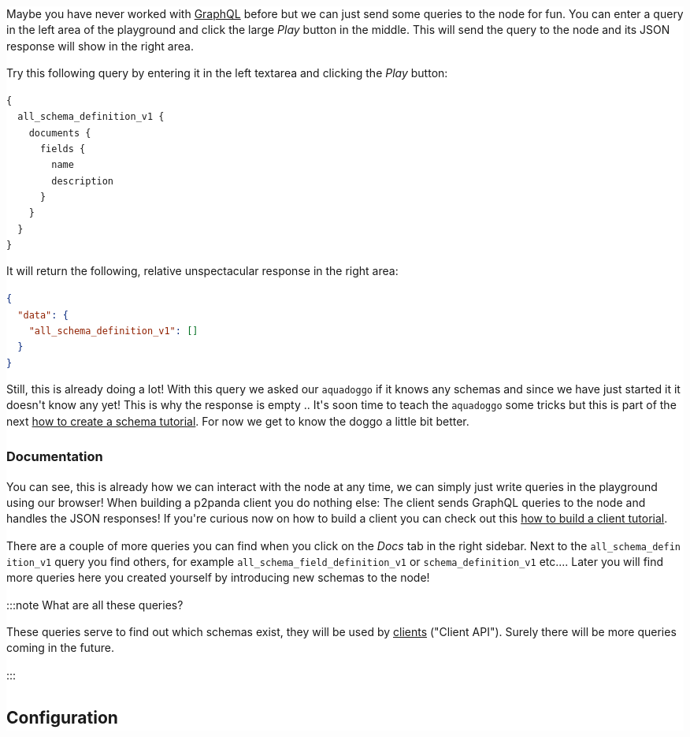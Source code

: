 Maybe you have never worked with [GraphQL](https://graphql.org/) before but we can just send some queries to the node for fun. You can enter a query in the left area of the playground and click the large _Play_ button in the middle. This will send the query to the node and its JSON response will show in the right area.

Try this following query by entering it in the left textarea and clicking the _Play_ button:

```graphql
{
  all_schema_definition_v1 {
    documents {
      fields {
        name
        description
      }
    }
  }
}
```

It will return the following, relative unspectacular response in the right area:

```json
{
  "data": {
    "all_schema_definition_v1": []
  }
}
```

Still, this is already doing a lot! With this query we asked our `aquadoggo` if it knows any schemas and since we have just started it it doesn't know any yet! This is why the response is empty .. It's soon time to teach the `aquadoggo` some tricks but this is part of the next [how to create a schema tutorial](/tutorials/fishy). For now we get to know the doggo a little bit better.

### Documentation

You can see, this is already how we can interact with the node at any time, we can simply just write queries in the playground using our browser! When building a p2panda client you do nothing else: The client sends GraphQL queries to the node and handles the JSON responses! If you're curious now on how to build a client you can check out this [how to build a client tutorial](/tutorials/mushroom-app).

There are a couple of more queries you can find when you click on the _Docs_ tab in the right sidebar. Next to the `all_schema_definition_v1` query you find others, for example
`all_schema_field_definition_v1` or `schema_definition_v1` etc.... Later you will find more queries here you created yourself by introducing new schemas to the node!

:::note What are all these queries?

These queries serve to find out which schemas exist, they will be used by [clients](https://p2panda.org/specification/APIs/queries) ("Client API"). Surely there will be more queries coming in the future.

:::

## Configuration
